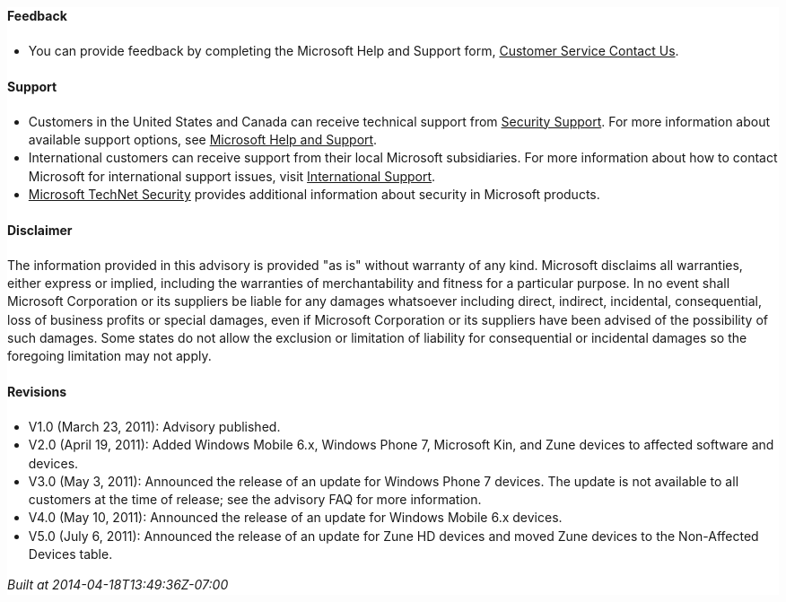 #### Feedback

-   You can provide feedback by completing the Microsoft Help and Support form, [Customer Service Contact Us](https://support.microsoft.com/common/survey.aspx?scid=sw;en;1257&amp;showpage=1&amp;ws=technet&amp;sd=tech).

#### Support

-   Customers in the United States and Canada can receive technical support from [Security Support](http://go.microsoft.com/fwlink/?linkid=21131). For more information about available support options, see [Microsoft Help and Support](http://support.microsoft.com/).
-   International customers can receive support from their local Microsoft subsidiaries. For more information about how to contact Microsoft for international support issues, visit [International Support](http://go.microsoft.com/fwlink/?linkid=21155).
-   [Microsoft TechNet Security](http://go.microsoft.com/fwlink/?linkid=21132) provides additional information about security in Microsoft products.

#### Disclaimer

The information provided in this advisory is provided "as is" without warranty of any kind. Microsoft disclaims all warranties, either express or implied, including the warranties of merchantability and fitness for a particular purpose. In no event shall Microsoft Corporation or its suppliers be liable for any damages whatsoever including direct, indirect, incidental, consequential, loss of business profits or special damages, even if Microsoft Corporation or its suppliers have been advised of the possibility of such damages. Some states do not allow the exclusion or limitation of liability for consequential or incidental damages so the foregoing limitation may not apply.

#### Revisions

-   V1.0 (March 23, 2011): Advisory published.
-   V2.0 (April 19, 2011): Added Windows Mobile 6.x, Windows Phone 7, Microsoft Kin, and Zune devices to affected software and devices.
-   V3.0 (May 3, 2011): Announced the release of an update for Windows Phone 7 devices. The update is not available to all customers at the time of release; see the advisory FAQ for more information.
-   V4.0 (May 10, 2011): Announced the release of an update for Windows Mobile 6.x devices.
-   V5.0 (July 6, 2011): Announced the release of an update for Zune HD devices and moved Zune devices to the Non-Affected Devices table.

*Built at 2014-04-18T13:49:36Z-07:00*
